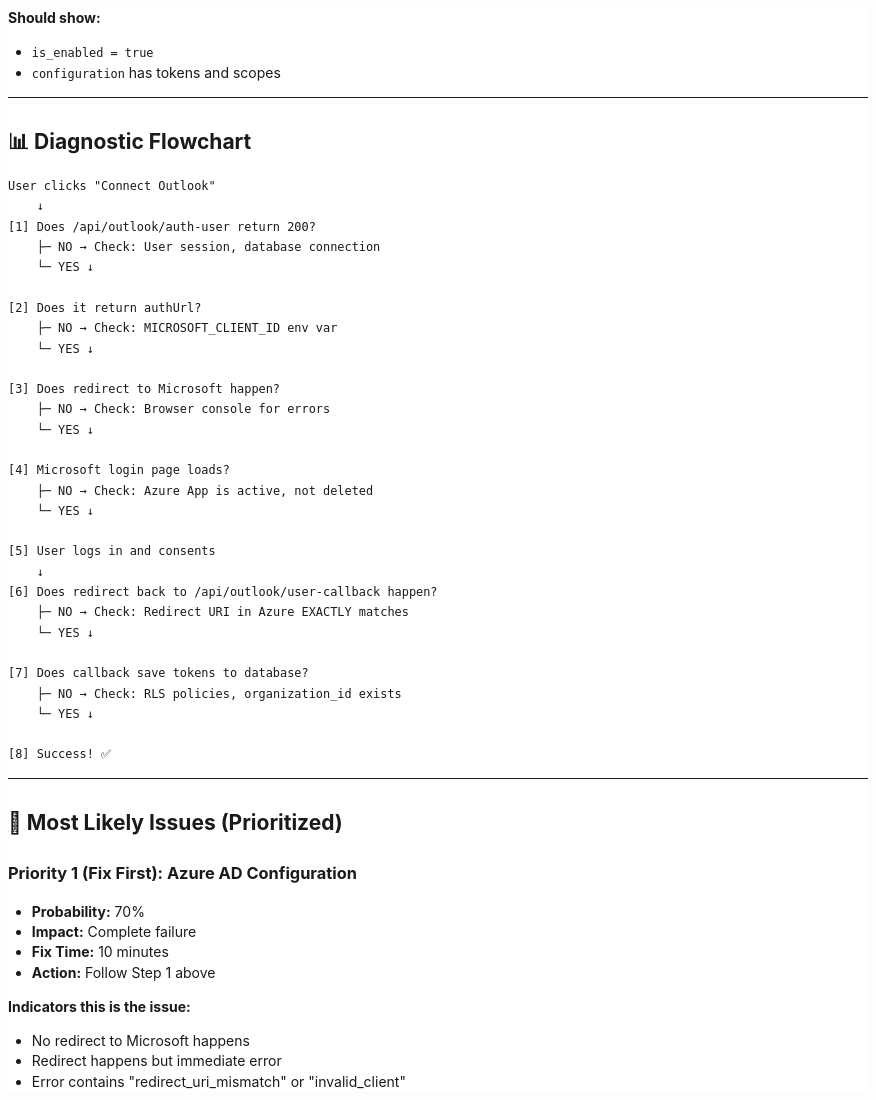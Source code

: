 **Should show:**
- `is_enabled = true`
- `configuration` has tokens and scopes

---

## 📊 Diagnostic Flowchart

```
User clicks "Connect Outlook"
    ↓
[1] Does /api/outlook/auth-user return 200?
    ├─ NO → Check: User session, database connection
    └─ YES ↓
    
[2] Does it return authUrl?
    ├─ NO → Check: MICROSOFT_CLIENT_ID env var
    └─ YES ↓
    
[3] Does redirect to Microsoft happen?
    ├─ NO → Check: Browser console for errors
    └─ YES ↓
    
[4] Microsoft login page loads?
    ├─ NO → Check: Azure App is active, not deleted
    └─ YES ↓
    
[5] User logs in and consents
    ↓
[6] Does redirect back to /api/outlook/user-callback happen?
    ├─ NO → Check: Redirect URI in Azure EXACTLY matches
    └─ YES ↓
    
[7] Does callback save tokens to database?
    ├─ NO → Check: RLS policies, organization_id exists
    └─ YES ↓
    
[8] Success! ✅
```

---

## 🎯 Most Likely Issues (Prioritized)

### Priority 1 (Fix First): Azure AD Configuration
- **Probability:** 70%
- **Impact:** Complete failure
- **Fix Time:** 10 minutes
- **Action:** Follow Step 1 above

**Indicators this is the issue:**
- No redirect to Microsoft happens
- Redirect happens but immediate error
- Error contains "redirect_uri_mismatch" or "invalid_client"
